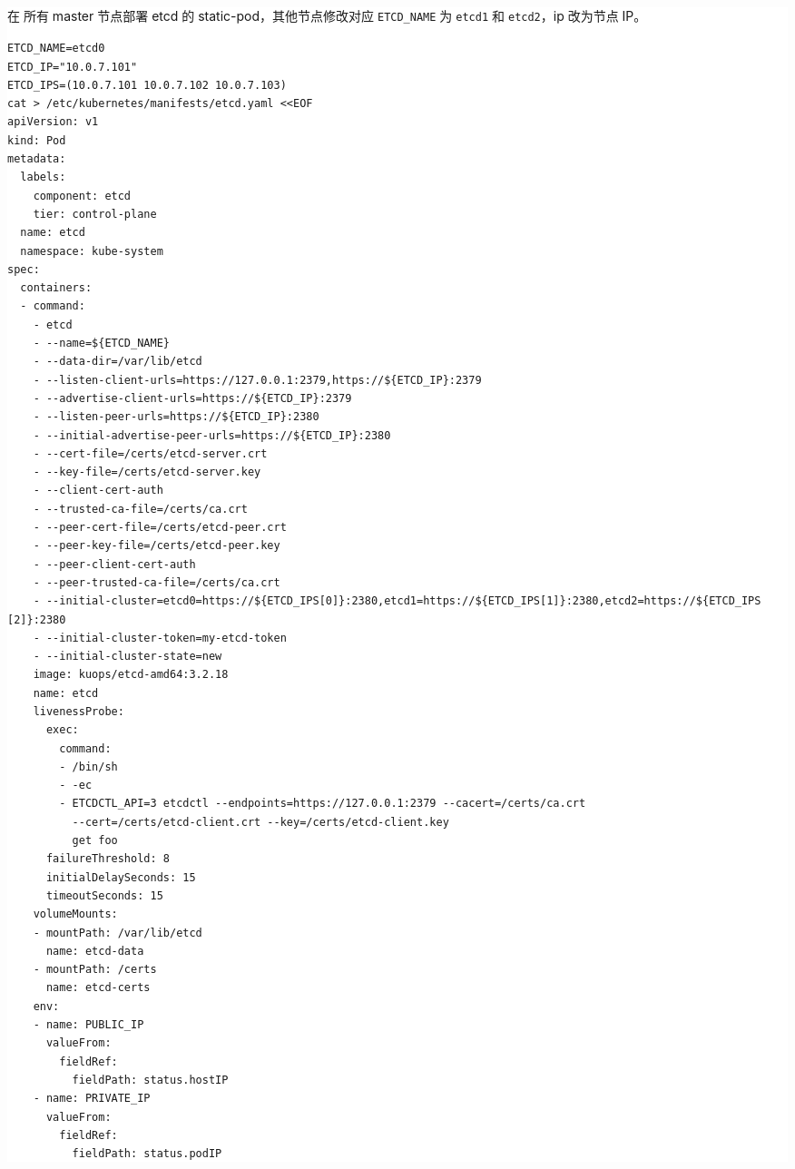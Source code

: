 在 所有 master 节点部署 etcd 的 static-pod，其他节点修改对应 `ETCD_NAME` 为 `etcd1` 和 `etcd2`，ip 改为节点 IP。

```
ETCD_NAME=etcd0
ETCD_IP="10.0.7.101"
ETCD_IPS=(10.0.7.101 10.0.7.102 10.0.7.103)
cat > /etc/kubernetes/manifests/etcd.yaml <<EOF
apiVersion: v1
kind: Pod
metadata:
  labels:
    component: etcd
    tier: control-plane
  name: etcd
  namespace: kube-system
spec:
  containers:
  - command:
    - etcd
    - --name=${ETCD_NAME}
    - --data-dir=/var/lib/etcd
    - --listen-client-urls=https://127.0.0.1:2379,https://${ETCD_IP}:2379
    - --advertise-client-urls=https://${ETCD_IP}:2379
    - --listen-peer-urls=https://${ETCD_IP}:2380
    - --initial-advertise-peer-urls=https://${ETCD_IP}:2380
    - --cert-file=/certs/etcd-server.crt
    - --key-file=/certs/etcd-server.key
    - --client-cert-auth
    - --trusted-ca-file=/certs/ca.crt
    - --peer-cert-file=/certs/etcd-peer.crt
    - --peer-key-file=/certs/etcd-peer.key
    - --peer-client-cert-auth
    - --peer-trusted-ca-file=/certs/ca.crt
    - --initial-cluster=etcd0=https://${ETCD_IPS[0]}:2380,etcd1=https://${ETCD_IPS[1]}:2380,etcd2=https://${ETCD_IPS[2]}:2380
    - --initial-cluster-token=my-etcd-token
    - --initial-cluster-state=new
    image: kuops/etcd-amd64:3.2.18
    name: etcd
    livenessProbe:
      exec:
        command:
        - /bin/sh
        - -ec
        - ETCDCTL_API=3 etcdctl --endpoints=https://127.0.0.1:2379 --cacert=/certs/ca.crt
          --cert=/certs/etcd-client.crt --key=/certs/etcd-client.key
          get foo
      failureThreshold: 8
      initialDelaySeconds: 15
      timeoutSeconds: 15
    volumeMounts:
    - mountPath: /var/lib/etcd
      name: etcd-data
    - mountPath: /certs
      name: etcd-certs
    env:
    - name: PUBLIC_IP
      valueFrom:
        fieldRef:
          fieldPath: status.hostIP
    - name: PRIVATE_IP
      valueFrom:
        fieldRef:
          fieldPath: status.podIP
```